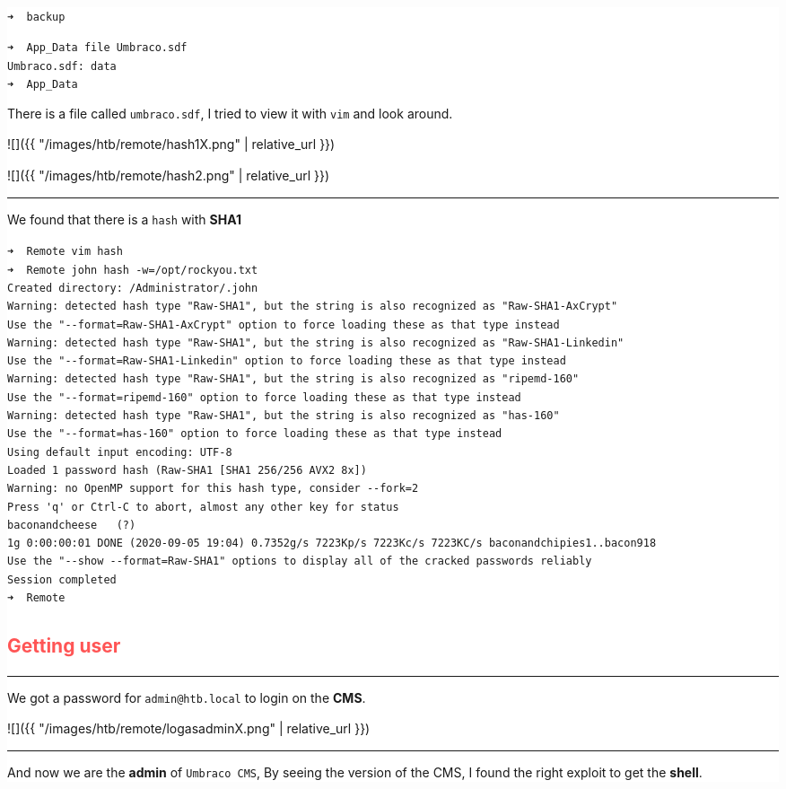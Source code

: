 ```
➜  backup
```

```
➜  App_Data file Umbraco.sdf
Umbraco.sdf: data
➜  App_Data
```

There is a file called `umbraco.sdf`, I tried to view it with `vim` and look around.

![]({{ "/images/htb/remote/hash1X.png" | relative_url }})

![]({{ "/images/htb/remote/hash2.png" | relative_url }})

***

We found that there is a `hash` with **SHA1**

```
➜  Remote vim hash
➜  Remote john hash -w=/opt/rockyou.txt
Created directory: /Administrator/.john
Warning: detected hash type "Raw-SHA1", but the string is also recognized as "Raw-SHA1-AxCrypt"
Use the "--format=Raw-SHA1-AxCrypt" option to force loading these as that type instead
Warning: detected hash type "Raw-SHA1", but the string is also recognized as "Raw-SHA1-Linkedin"
Use the "--format=Raw-SHA1-Linkedin" option to force loading these as that type instead
Warning: detected hash type "Raw-SHA1", but the string is also recognized as "ripemd-160"
Use the "--format=ripemd-160" option to force loading these as that type instead
Warning: detected hash type "Raw-SHA1", but the string is also recognized as "has-160"
Use the "--format=has-160" option to force loading these as that type instead
Using default input encoding: UTF-8
Loaded 1 password hash (Raw-SHA1 [SHA1 256/256 AVX2 8x])
Warning: no OpenMP support for this hash type, consider --fork=2
Press 'q' or Ctrl-C to abort, almost any other key for status
baconandcheese   (?)
1g 0:00:00:01 DONE (2020-09-05 19:04) 0.7352g/s 7223Kp/s 7223Kc/s 7223KC/s baconandchipies1..bacon918
Use the "--show --format=Raw-SHA1" options to display all of the cracked passwords reliably
Session completed
➜  Remote
```

## **<span style='color:#ff5555'>Getting user</span>**
***

We got a password for `admin@htb.local` to login on the **CMS**.

![]({{ "/images/htb/remote/logasadminX.png" | relative_url }})

***

And now we are the **admin** of `Umbraco CMS`, By seeing the version of the CMS, I found the right exploit to get the **shell**.
